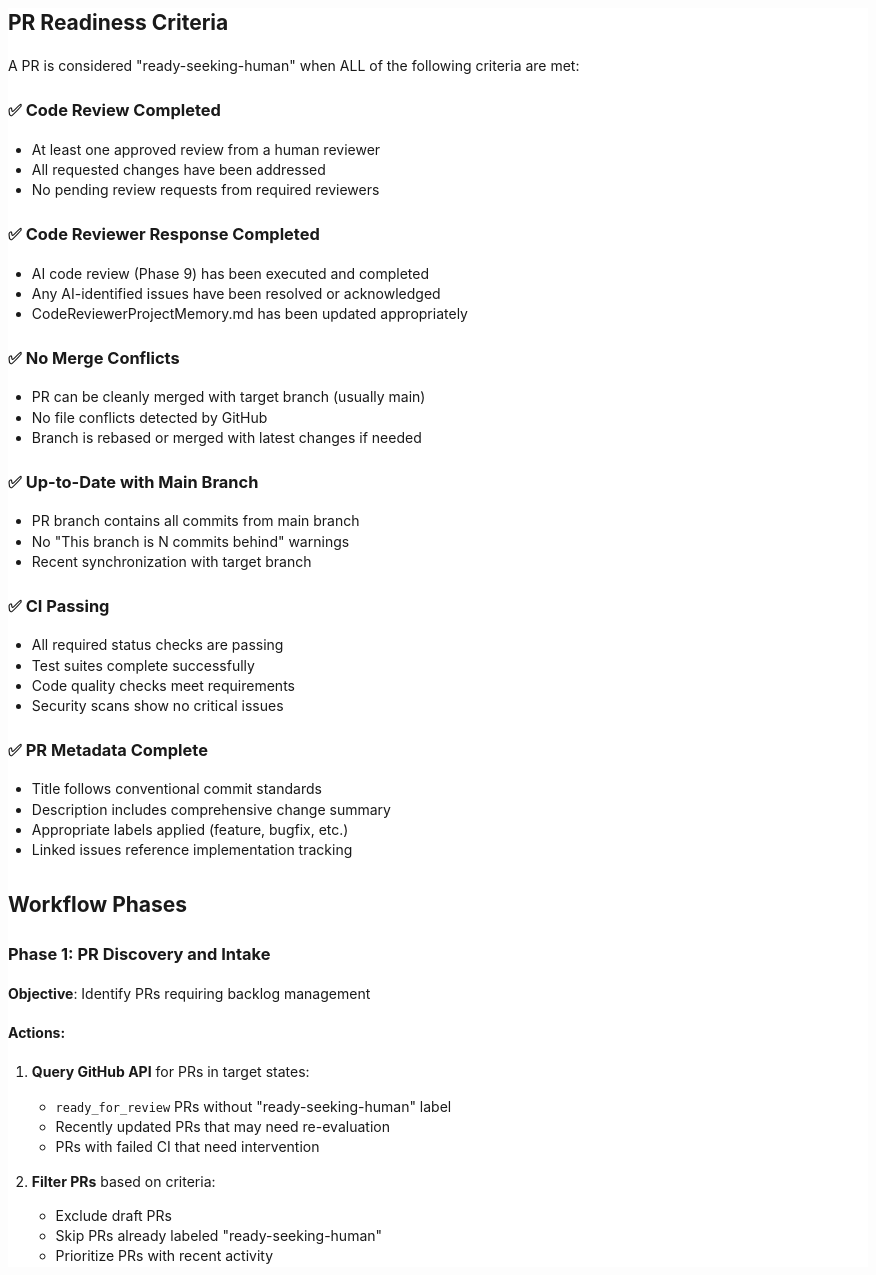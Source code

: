 ## PR Readiness Criteria

A PR is considered "ready-seeking-human" when ALL of the following criteria are met:

### ✅ Code Review Completed
- At least one approved review from a human reviewer
- All requested changes have been addressed
- No pending review requests from required reviewers

### ✅ Code Reviewer Response Completed
- AI code review (Phase 9) has been executed and completed
- Any AI-identified issues have been resolved or acknowledged
- CodeReviewerProjectMemory.md has been updated appropriately

### ✅ No Merge Conflicts
- PR can be cleanly merged with target branch (usually main)
- No file conflicts detected by GitHub
- Branch is rebased or merged with latest changes if needed

### ✅ Up-to-Date with Main Branch
- PR branch contains all commits from main branch
- No "This branch is N commits behind" warnings
- Recent synchronization with target branch

### ✅ CI Passing
- All required status checks are passing
- Test suites complete successfully
- Code quality checks meet requirements
- Security scans show no critical issues

### ✅ PR Metadata Complete
- Title follows conventional commit standards
- Description includes comprehensive change summary
- Appropriate labels applied (feature, bugfix, etc.)
- Linked issues reference implementation tracking

## Workflow Phases

### Phase 1: PR Discovery and Intake
**Objective**: Identify PRs requiring backlog management

#### Actions:
1. **Query GitHub API** for PRs in target states:
   - `ready_for_review` PRs without "ready-seeking-human" label
   - Recently updated PRs that may need re-evaluation
   - PRs with failed CI that need intervention

2. **Filter PRs** based on criteria:
   - Exclude draft PRs
   - Skip PRs already labeled "ready-seeking-human"
   - Prioritize PRs with recent activity
